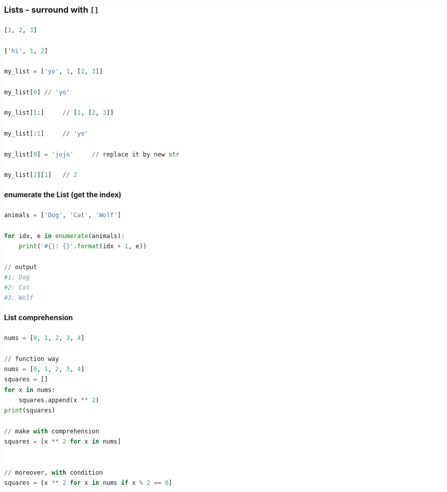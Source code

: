 ### Lists - surround with `[]`

```python
[1, 2, 3]

['hi', 1, 2]

my_list = ['yo', 1, [2, 3]]

my_list[0] // 'yo'

my_list[1:]     // [1, [2, 3]]

my_list[:1]     // 'yo'

my_list[0] = 'jojo'     // replace it by new str

my_list[2][1]   // 2
```

#### enumerate the List (get the index)

```python
animals = ['Dog', 'Cat', 'Wolf']

for idx, e in enumerate(animals):
    print('#{}: {}'.format(idx + 1, e))

// output
#1: Dog
#2: Cat
#3: Wolf
```

#### List comprehension

```python
nums = [0, 1, 2, 3, 4]

// function way
nums = [0, 1, 2, 3, 4]
squares = []
for x in nums:
    squares.append(x ** 2)
print(squares)

// make with comprehension
squares = [x ** 2 for x in nums]


// moreover, with condition
squares = [x ** 2 for x in nums if x % 2 == 0]
```
